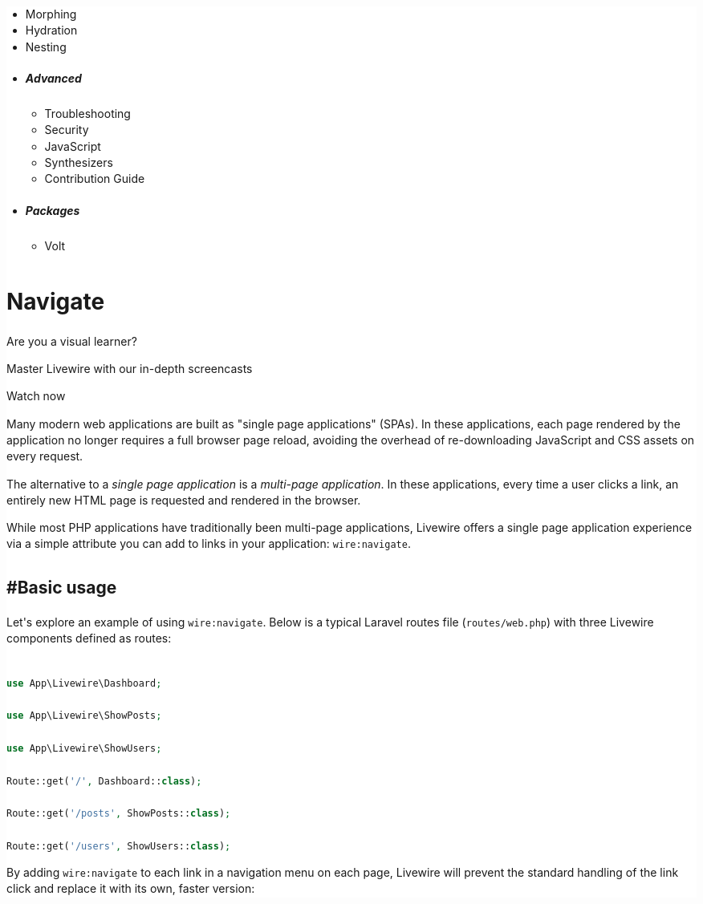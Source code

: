   + Morphing
  + Hydration
  + Nesting
* ##### Advanced

  + Troubleshooting
  + Security
  + JavaScript
  + Synthesizers
  + Contribution Guide
* ##### Packages

  + Volt

Navigate
========

Are you a visual learner?

Master Livewire with our in-depth screencasts

Watch now

Many modern web applications are built as "single page applications" (SPAs). In these applications, each page rendered by the application no longer requires a full browser page reload, avoiding the overhead of re-downloading JavaScript and CSS assets on every request.

The alternative to a *single page application* is a *multi-page application*. In these applications, every time a user clicks a link, an entirely new HTML page is requested and rendered in the browser.

While most PHP applications have traditionally been multi-page applications, Livewire offers a single page application experience via a simple attribute you can add to links in your application: `wire:navigate`.

#Basic usage
------------

Let's explore an example of using `wire:navigate`. Below is a typical Laravel routes file (`routes/web.php`) with three Livewire components defined as routes:

```php

use App\Livewire\Dashboard;

use App\Livewire\ShowPosts;

use App\Livewire\ShowUsers;

Route::get('/', Dashboard::class);

Route::get('/posts', ShowPosts::class);

Route::get('/users', ShowUsers::class);

```
By adding `wire:navigate` to each link in a navigation menu on each page, Livewire will prevent the standard handling of the link click and replace it with its own, faster version:
